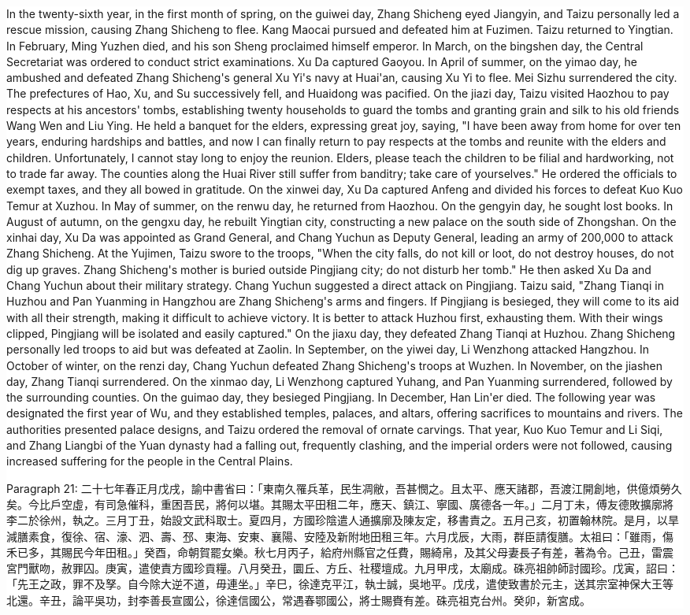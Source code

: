 In the twenty-sixth year, in the first month of spring, on the guiwei day, Zhang Shicheng eyed Jiangyin, and Taizu personally led a rescue mission, causing Zhang Shicheng to flee. Kang Maocai pursued and defeated him at Fuzimen. Taizu returned to Yingtian. In February, Ming Yuzhen died, and his son Sheng proclaimed himself emperor. In March, on the bingshen day, the Central Secretariat was ordered to conduct strict examinations. Xu Da captured Gaoyou. In April of summer, on the yimao day, he ambushed and defeated Zhang Shicheng's general Xu Yi's navy at Huai'an, causing Xu Yi to flee. Mei Sizhu surrendered the city. The prefectures of Hao, Xu, and Su successively fell, and Huaidong was pacified. On the jiazi day, Taizu visited Haozhou to pay respects at his ancestors' tombs, establishing twenty households to guard the tombs and granting grain and silk to his old friends Wang Wen and Liu Ying. He held a banquet for the elders, expressing great joy, saying, "I have been away from home for over ten years, enduring hardships and battles, and now I can finally return to pay respects at the tombs and reunite with the elders and children. Unfortunately, I cannot stay long to enjoy the reunion. Elders, please teach the children to be filial and hardworking, not to trade far away. The counties along the Huai River still suffer from banditry; take care of yourselves." He ordered the officials to exempt taxes, and they all bowed in gratitude. On the xinwei day, Xu Da captured Anfeng and divided his forces to defeat Kuo Kuo Temur at Xuzhou. In May of summer, on the renwu day, he returned from Haozhou. On the gengyin day, he sought lost books. In August of autumn, on the gengxu day, he rebuilt Yingtian city, constructing a new palace on the south side of Zhongshan. On the xinhai day, Xu Da was appointed as Grand General, and Chang Yuchun as Deputy General, leading an army of 200,000 to attack Zhang Shicheng. At the Yujimen, Taizu swore to the troops, "When the city falls, do not kill or loot, do not destroy houses, do not dig up graves. Zhang Shicheng's mother is buried outside Pingjiang city; do not disturb her tomb." He then asked Xu Da and Chang Yuchun about their military strategy. Chang Yuchun suggested a direct attack on Pingjiang. Taizu said, "Zhang Tianqi in Huzhou and Pan Yuanming in Hangzhou are Zhang Shicheng's arms and fingers. If Pingjiang is besieged, they will come to its aid with all their strength, making it difficult to achieve victory. It is better to attack Huzhou first, exhausting them. With their wings clipped, Pingjiang will be isolated and easily captured." On the jiaxu day, they defeated Zhang Tianqi at Huzhou. Zhang Shicheng personally led troops to aid but was defeated at Zaolin. In September, on the yiwei day, Li Wenzhong attacked Hangzhou. In October of winter, on the renzi day, Chang Yuchun defeated Zhang Shicheng's troops at Wuzhen. In November, on the jiashen day, Zhang Tianqi surrendered. On the xinmao day, Li Wenzhong captured Yuhang, and Pan Yuanming surrendered, followed by the surrounding counties. On the guimao day, they besieged Pingjiang. In December, Han Lin'er died. The following year was designated the first year of Wu, and they established temples, palaces, and altars, offering sacrifices to mountains and rivers. The authorities presented palace designs, and Taizu ordered the removal of ornate carvings. That year, Kuo Kuo Temur and Li Siqi, and Zhang Liangbi of the Yuan dynasty had a falling out, frequently clashing, and the imperial orders were not followed, causing increased suffering for the people in the Central Plains.

Paragraph 21:
二十七年春正月戊戌，諭中書省曰：「東南久罹兵革，民生凋敝，吾甚憫之。且太平、應天諸郡，吾渡江開創地，供億煩勞久矣。今比戶空虛，有司急催科，重困吾民，將何以堪。其賜太平田租二年，應天、鎮江、寧國、廣德各一年。」二月丁未，傅友德敗擴廓將李二於徐州，執之。三月丁丑，始設文武科取士。夏四月，方國珍陰遣人通擴廓及陳友定，移書責之。五月己亥，初置翰林院。是月，以旱減膳素食，復徐、宿、濠、泗、壽、邳、東海、安東、襄陽、安陸及新附地田租三年。六月戊辰，大雨，群臣請復膳。太祖曰：「雖雨，傷禾已多，其賜民今年田租。」癸酉，命朝賀罷女樂。秋七月丙子，給府州縣官之任費，賜綺帛，及其父母妻長子有差，著為令。己丑，雷震宮門獸吻，赦罪囚。庚寅，遣使責方國珍貢糧。八月癸丑，圜丘、方丘、社稷壇成。九月甲戌，太廟成。硃亮祖帥師討國珍。戊寅，詔曰：「先王之政，罪不及孥。自今除大逆不道，毋連坐。」辛巳，徐達克平江，執士誠，吳地平。戊戌，遣使致書於元主，送其宗室神保大王等北還。辛丑，論平吳功，封李善長宣國公，徐達信國公，常遇春鄂國公，將士賜賚有差。硃亮祖克台州。癸卯，新宮成。